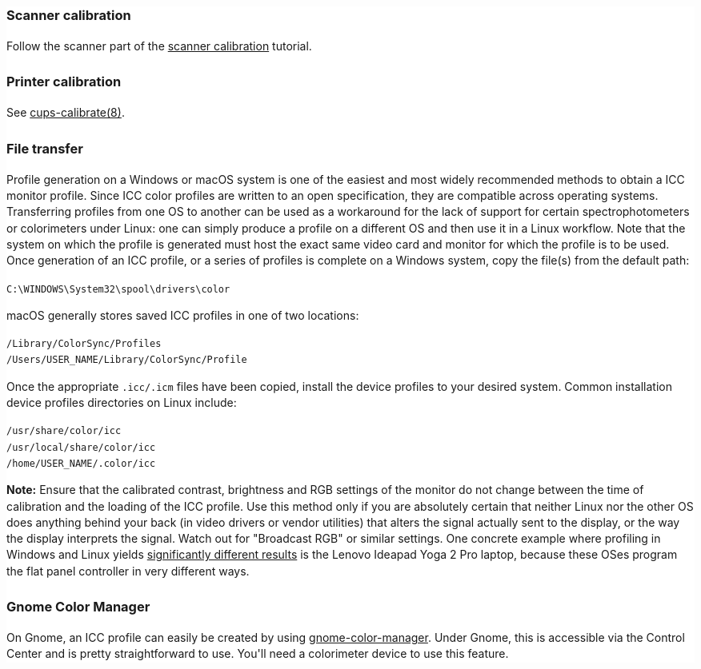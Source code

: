 ### Scanner calibration

Follow the scanner part of the [scanner calibration](https://blog.simon-dreher.de/color-management.html) tutorial.

### Printer calibration

See [cups-calibrate(8)](https://jlk.fjfi.cvut.cz/arch/manpages/man/cups-calibrate.8).

### File transfer

Profile generation on a Windows or macOS system is one of the easiest and most widely recommended methods to obtain a ICC monitor profile. Since ICC color profiles are written to an open specification, they are compatible across operating systems. Transferring profiles from one OS to another can be used as a workaround for the lack of support for certain spectrophotometers or colorimeters under Linux: one can simply produce a profile on a different OS and then use it in a Linux workflow. Note that the system on which the profile is generated must host the exact same video card and monitor for which the profile is to be used. Once generation of an ICC profile, or a series of profiles is complete on a Windows system, copy the file(s) from the default path:

```
C:\WINDOWS\System32\spool\drivers\color

```

macOS generally stores saved ICC profiles in one of two locations:

```
/Library/ColorSync/Profiles
/Users/USER_NAME/Library/ColorSync/Profile

```

Once the appropriate `.icc/.icm` files have been copied, install the device profiles to your desired system. Common installation device profiles directories on Linux include:

```
/usr/share/color/icc
/usr/local/share/color/icc
/home/USER_NAME/.color/icc

```

**Note:** Ensure that the calibrated contrast, brightness and RGB settings of the monitor do not change between the time of calibration and the loading of the ICC profile. Use this method only if you are absolutely certain that neither Linux nor the other OS does anything behind your back (in video drivers or vendor utilities) that alters the signal actually sent to the display, or the way the display interprets the signal. Watch out for "Broadcast RGB" or similar settings. One concrete example where profiling in Windows and Linux yields [significantly different results](https://bugzilla.kernel.org/show_bug.cgi?id=70721) is the Lenovo Ideapad Yoga 2 Pro laptop, because these OSes program the flat panel controller in very different ways.

### Gnome Color Manager

On Gnome, an ICC profile can easily be created by using [gnome-color-manager](https://www.archlinux.org/packages/?name=gnome-color-manager). Under Gnome, this is accessible via the Control Center and is pretty straightforward to use. You'll need a colorimeter device to use this feature.
